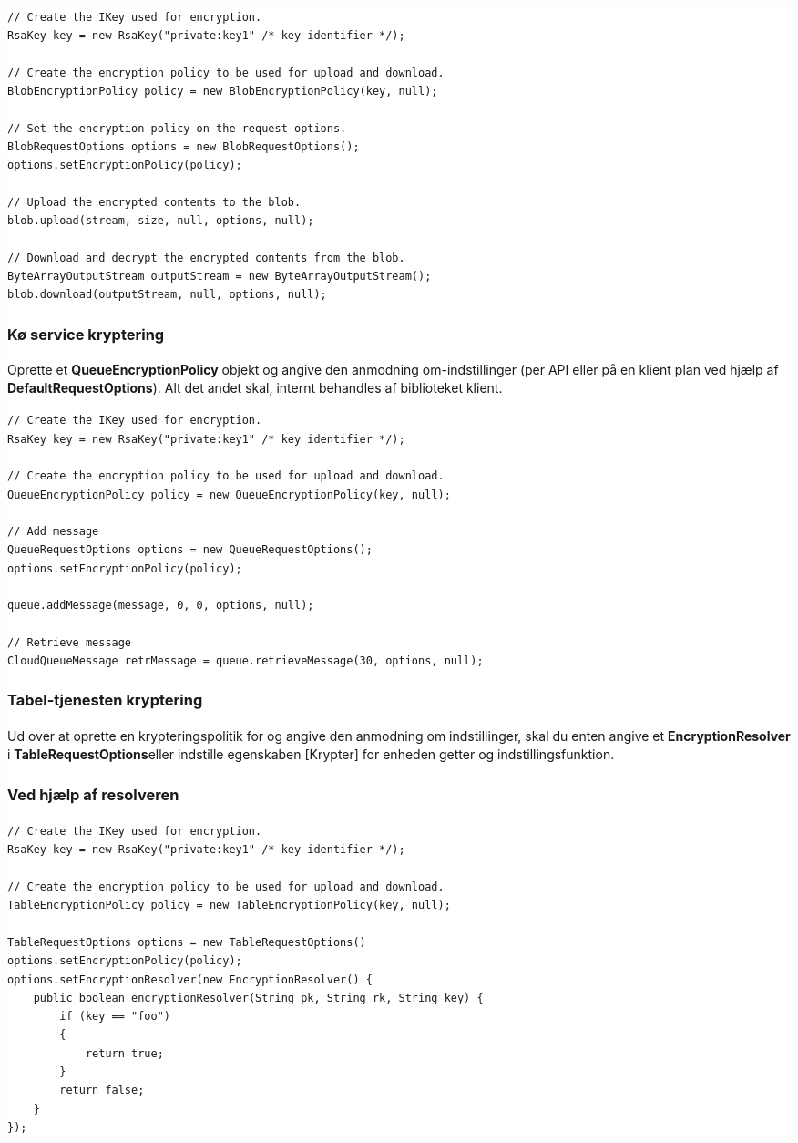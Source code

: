     // Create the IKey used for encryption.
    RsaKey key = new RsaKey("private:key1" /* key identifier */);

    // Create the encryption policy to be used for upload and download.
    BlobEncryptionPolicy policy = new BlobEncryptionPolicy(key, null);

    // Set the encryption policy on the request options.
    BlobRequestOptions options = new BlobRequestOptions();
    options.setEncryptionPolicy(policy);

    // Upload the encrypted contents to the blob.
    blob.upload(stream, size, null, options, null);

    // Download and decrypt the encrypted contents from the blob.
    ByteArrayOutputStream outputStream = new ByteArrayOutputStream();
    blob.download(outputStream, null, options, null);

### <a name="queue-service-encryption"></a>Kø service kryptering  
Oprette et **QueueEncryptionPolicy** objekt og angive den anmodning om-indstillinger (per API eller på en klient plan ved hjælp af **DefaultRequestOptions**). Alt det andet skal, internt behandles af biblioteket klient.

    // Create the IKey used for encryption.
    RsaKey key = new RsaKey("private:key1" /* key identifier */);

    // Create the encryption policy to be used for upload and download.
    QueueEncryptionPolicy policy = new QueueEncryptionPolicy(key, null);

    // Add message
    QueueRequestOptions options = new QueueRequestOptions();
    options.setEncryptionPolicy(policy);

    queue.addMessage(message, 0, 0, options, null);

    // Retrieve message
    CloudQueueMessage retrMessage = queue.retrieveMessage(30, options, null);

### <a name="table-service-encryption"></a>Tabel-tjenesten kryptering  
Ud over at oprette en krypteringspolitik for og angive den anmodning om indstillinger, skal du enten angive et **EncryptionResolver** i **TableRequestOptions**eller indstille egenskaben [Krypter] for enheden getter og indstillingsfunktion.

### <a name="using-the-resolver"></a>Ved hjælp af resolveren  

    // Create the IKey used for encryption.
    RsaKey key = new RsaKey("private:key1" /* key identifier */);

    // Create the encryption policy to be used for upload and download.
    TableEncryptionPolicy policy = new TableEncryptionPolicy(key, null);

    TableRequestOptions options = new TableRequestOptions()
    options.setEncryptionPolicy(policy);
    options.setEncryptionResolver(new EncryptionResolver() {
        public boolean encryptionResolver(String pk, String rk, String key) {
            if (key == "foo")
            {
                return true;
            }
            return false;
        }
    });
